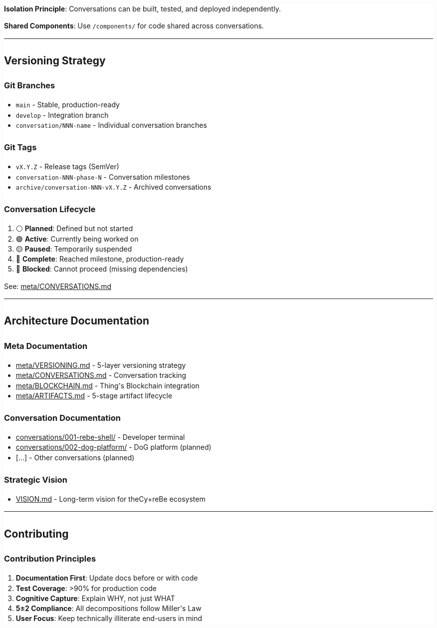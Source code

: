 **Isolation Principle**: Conversations can be built, tested, and deployed independently.

**Shared Components**: Use `/components/` for code shared across conversations.

---

## Versioning Strategy

### Git Branches
- `main` - Stable, production-ready
- `develop` - Integration branch
- `conversation/NNN-name` - Individual conversation branches

### Git Tags
- `vX.Y.Z` - Release tags (SemVer)
- `conversation-NNN-phase-N` - Conversation milestones
- `archive/conversation-NNN-vX.Y.Z` - Archived conversations

### Conversation Lifecycle
1. ⚪ **Planned**: Defined but not started
2. 🟢 **Active**: Currently being worked on
3. 🟡 **Paused**: Temporarily suspended
4. 🔵 **Complete**: Reached milestone, production-ready
5. 🔴 **Blocked**: Cannot proceed (missing dependencies)

See: [meta/CONVERSATIONS.md](meta/CONVERSATIONS.md)

---

## Architecture Documentation

### Meta Documentation
- [meta/VERSIONING.md](meta/VERSIONING.md) - 5-layer versioning strategy
- [meta/CONVERSATIONS.md](meta/CONVERSATIONS.md) - Conversation tracking
- [meta/BLOCKCHAIN.md](meta/BLOCKCHAIN.md) - Thing's Blockchain integration
- [meta/ARTIFACTS.md](meta/ARTIFACTS.md) - 5-stage artifact lifecycle

### Conversation Documentation
- [conversations/001-rebe-shell/](conversations/001-rebe-shell/) - Developer terminal
- [conversations/002-dog-platform/](conversations/002-dog-platform/) - DoG platform (planned)
- [...] - Other conversations (planned)

### Strategic Vision
- [VISION.md](VISION.md) - Long-term vision for theCy+reBe ecosystem

---

## Contributing

### Contribution Principles
1. **Documentation First**: Update docs before or with code
2. **Test Coverage**: >90% for production code
3. **Cognitive Capture**: Explain WHY, not just WHAT
4. **5±2 Compliance**: All decompositions follow Miller's Law
5. **User Focus**: Keep technically illiterate end-users in mind
